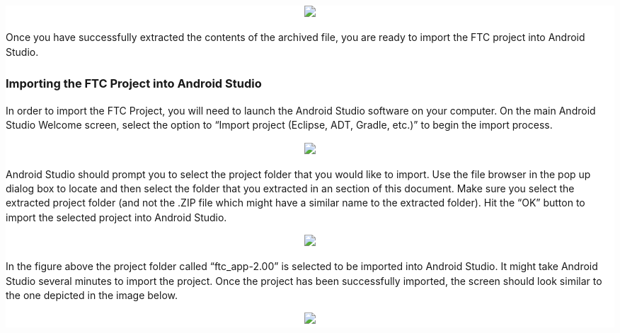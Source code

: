 <p align="center"><img src="https://github.com/FIRST-Tech-Challenge/WikiSupport/blob/master/ftc_app/images/AndroidStudio/Verify.jpg" width="500"><p>

Once you have successfully extracted the contents of the archived file, you are ready to import the FTC project into Android Studio.

### Importing the FTC Project into Android Studio
In order to import the FTC Project, you will need to launch the Android Studio software on your computer.  On the main Android Studio Welcome screen, select the option to “Import project (Eclipse, ADT, Gradle, etc.)” to begin the import process.

<p align="center"><img src="https://github.com/FIRST-Tech-Challenge/WikiSupport/blob/master/ftc_app/images/AndroidStudio/SelectImport.jpg" width="500"><p>

Android Studio should prompt you to select the project folder that you would like to import.  Use the file browser in the pop up dialog box to locate and then select the folder that you extracted in an section of this document.  Make sure you select the extracted project folder (and not the .ZIP file which might have a similar name to the extracted folder).  Hit the “OK” button to import the selected project into Android Studio.

<p align="center"><img src="https://github.com/FIRST-Tech-Challenge/WikiSupport/blob/master/ftc_app/images/AndroidStudio/SelectProjectFolder.jpg" width="450"><p>

In the figure above the project folder called “ftc_app-2.00” is selected to be imported into Android Studio.  It might take Android Studio several minutes to import the project.  Once the project has been successfully imported, the screen should look similar to the one depicted in the image below.

<p align="center"><img src="https://github.com/FIRST-Tech-Challenge/WikiSupport/blob/master/ftc_app/images/AndroidStudio/SuccessfullyImported.jpg" width="500"><p>
